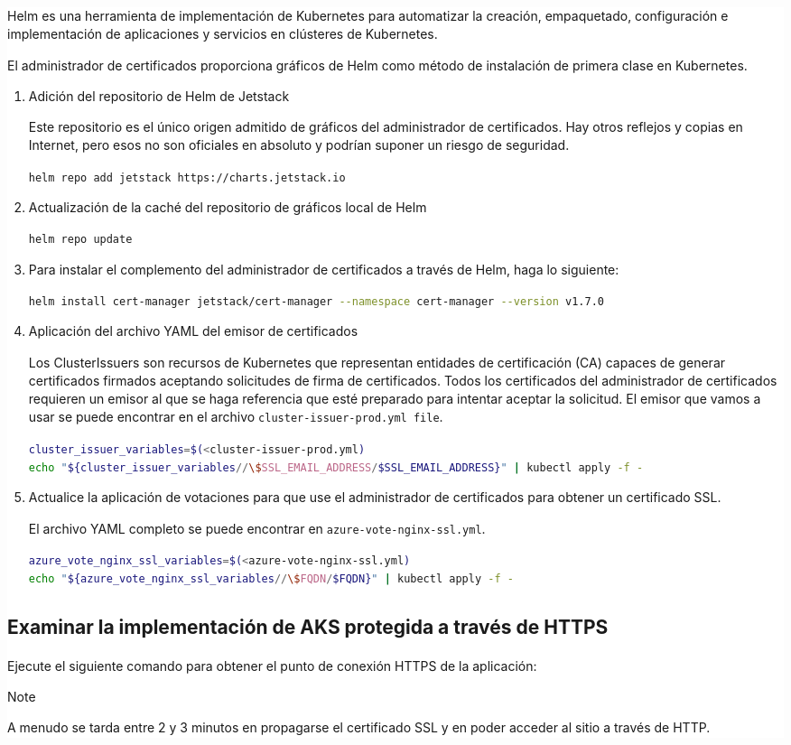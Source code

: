 Helm es una herramienta de implementación de Kubernetes para automatizar la creación, empaquetado, configuración e implementación de aplicaciones y servicios en clústeres de Kubernetes.

El administrador de certificados proporciona gráficos de Helm como método de instalación de primera clase en Kubernetes.

1. Adición del repositorio de Helm de Jetstack

   Este repositorio es el único origen admitido de gráficos del administrador de certificados. Hay otros reflejos y copias en Internet, pero esos no son oficiales en absoluto y podrían suponer un riesgo de seguridad.

   ```bash
   helm repo add jetstack https://charts.jetstack.io
   ```

2. Actualización de la caché del repositorio de gráficos local de Helm

   ```bash
   helm repo update
   ```

3. Para instalar el complemento del administrador de certificados a través de Helm, haga lo siguiente:

   ```bash
   helm install cert-manager jetstack/cert-manager --namespace cert-manager --version v1.7.0
   ```

4. Aplicación del archivo YAML del emisor de certificados

   Los ClusterIssuers son recursos de Kubernetes que representan entidades de certificación (CA) capaces de generar certificados firmados aceptando solicitudes de firma de certificados. Todos los certificados del administrador de certificados requieren un emisor al que se haga referencia que esté preparado para intentar aceptar la solicitud.
   El emisor que vamos a usar se puede encontrar en el archivo `cluster-issuer-prod.yml file`.

   ```bash
   cluster_issuer_variables=$(<cluster-issuer-prod.yml)
   echo "${cluster_issuer_variables//\$SSL_EMAIL_ADDRESS/$SSL_EMAIL_ADDRESS}" | kubectl apply -f -
   ```

5. Actualice la aplicación de votaciones para que use el administrador de certificados para obtener un certificado SSL.

   El archivo YAML completo se puede encontrar en `azure-vote-nginx-ssl.yml`.

   ```bash
   azure_vote_nginx_ssl_variables=$(<azure-vote-nginx-ssl.yml)
   echo "${azure_vote_nginx_ssl_variables//\$FQDN/$FQDN}" | kubectl apply -f -
   ```




## Examinar la implementación de AKS protegida a través de HTTPS

Ejecute el siguiente comando para obtener el punto de conexión HTTPS de la aplicación:

> [!Note]
> A menudo se tarda entre 2 y 3 minutos en propagarse el certificado SSL y en poder acceder al sitio a través de HTTP.
